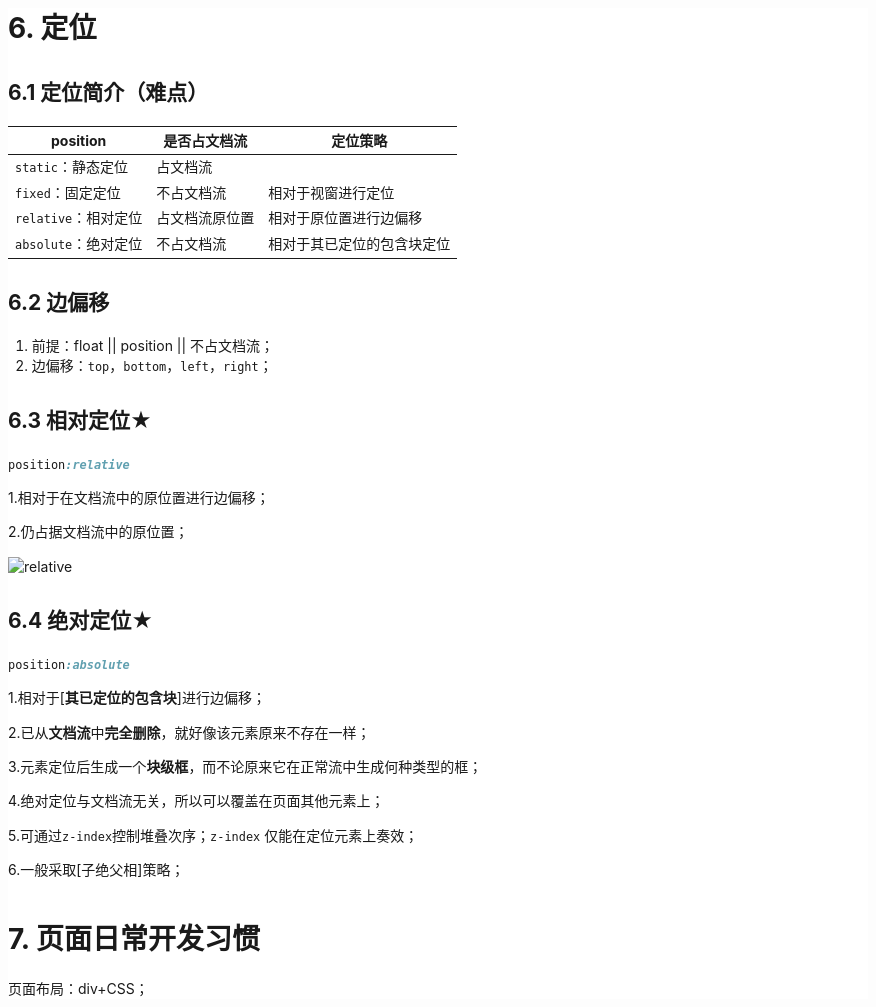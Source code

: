 


# 6. 定位

## 6.1 定位简介（难点）

| position             | 是否占文档流   | 定位策略                   |
| -------------------- | -------------- | -------------------------- |
| `static`：静态定位   | 占文档流       |                            |
| `fixed`：固定定位    | 不占文档流     | 相对于视窗进行定位         |
| `relative`：相对定位 | 占文档流原位置 | 相对于原位置进行边偏移     |
| `absolute`：绝对定位 | 不占文档流     | 相对于其已定位的包含块定位 |

## 6.2 边偏移
1. 前提：float || position || 不占文档流；
2. 边偏移：`top`，`bottom`，`left`，`right`；

## 6.3 相对定位★
```css
position:relative
```

1.相对于在文档流中的原位置进行边偏移；

2.仍占据文档流中的原位置；

![relative](http://p6uturdzt.bkt.clouddn.com/css-relative.gif)

## 6.4 绝对定位★
```css
position:absolute
```

1.相对于[**其已定位的包含块**]进行边偏移；

2.已从**文档流**中**完全删除**，就好像该元素原来不存在一样；

3.元素定位后生成一个**块级框**，而不论原来它在正常流中生成何种类型的框；

4.绝对定位与文档流无关，所以可以覆盖在页面其他元素上；

5.可通过`z-index`控制堆叠次序；`z-index` 仅能在定位元素上奏效；

6.一般采取[子绝父相]策略；


# 7. 页面日常开发习惯

页面布局：div+CSS；
